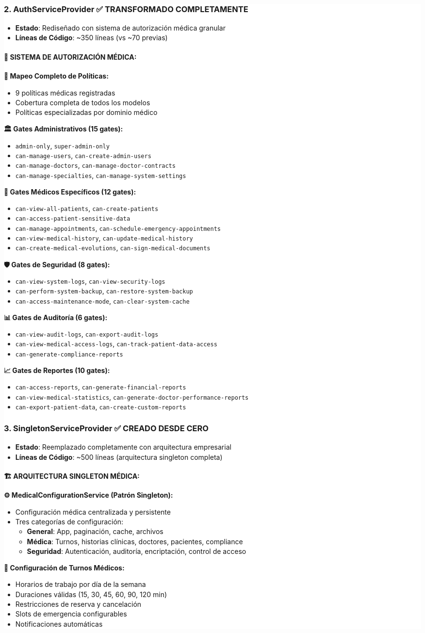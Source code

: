 ### 2. **AuthServiceProvider** ✅ TRANSFORMADO COMPLETAMENTE
- **Estado**: Rediseñado con sistema de autorización médica granular
- **Líneas de Código**: ~350 líneas (vs ~70 previas)

#### **🔐 SISTEMA DE AUTORIZACIÓN MÉDICA:**

**👥 Mapeo Completo de Políticas:**
- 9 políticas médicas registradas
- Cobertura completa de todos los modelos
- Políticas especializadas por dominio médico

**🏛️ Gates Administrativos (15 gates):**
- `admin-only`, `super-admin-only`
- `can-manage-users`, `can-create-admin-users`
- `can-manage-doctors`, `can-manage-doctor-contracts`
- `can-manage-specialties`, `can-manage-system-settings`

**🏥 Gates Médicos Específicos (12 gates):**
- `can-view-all-patients`, `can-create-patients`
- `can-access-patient-sensitive-data`
- `can-manage-appointments`, `can-schedule-emergency-appointments`
- `can-view-medical-history`, `can-update-medical-history`
- `can-create-medical-evolutions`, `can-sign-medical-documents`

**🛡️ Gates de Seguridad (8 gates):**
- `can-view-system-logs`, `can-view-security-logs`
- `can-perform-system-backup`, `can-restore-system-backup`
- `can-access-maintenance-mode`, `can-clear-system-cache`

**📊 Gates de Auditoría (6 gates):**
- `can-view-audit-logs`, `can-export-audit-logs`
- `can-view-medical-access-logs`, `can-track-patient-data-access`
- `can-generate-compliance-reports`

**📈 Gates de Reportes (10 gates):**
- `can-access-reports`, `can-generate-financial-reports`
- `can-view-medical-statistics`, `can-generate-doctor-performance-reports`
- `can-export-patient-data`, `can-create-custom-reports`

### 3. **SingletonServiceProvider** ✅ CREADO DESDE CERO
- **Estado**: Reemplazado completamente con arquitectura empresarial
- **Líneas de Código**: ~500 líneas (arquitectura singleton completa)

#### **🏗️ ARQUITECTURA SINGLETON MÉDICA:**

**⚙️ MedicalConfigurationService (Patrón Singleton):**
- Configuración médica centralizada y persistente
- Tres categorías de configuración:
  - **General**: App, paginación, cache, archivos
  - **Médica**: Turnos, historias clínicas, doctores, pacientes, compliance
  - **Seguridad**: Autenticación, auditoría, encriptación, control de acceso

**📅 Configuración de Turnos Médicos:**
- Horarios de trabajo por día de la semana
- Duraciones válidas (15, 30, 45, 60, 90, 120 min)
- Restricciones de reserva y cancelación
- Slots de emergencia configurables
- Notificaciones automáticas
